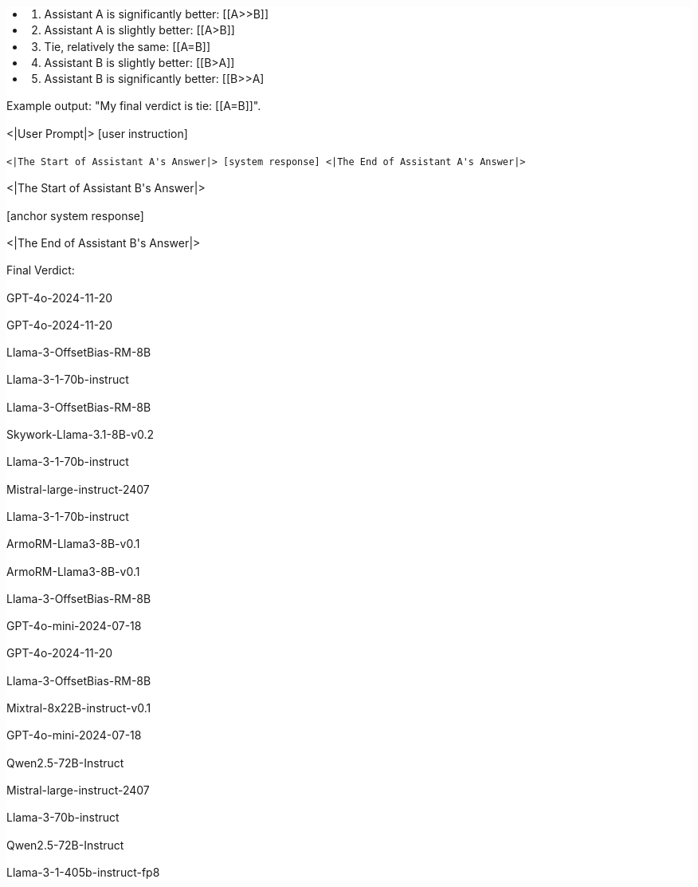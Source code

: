 - 1. Assistant A is significantly better: [[A>>B]]
- 2. Assistant A is slightly better: [[A>B]]
- 3. Tie, relatively the same: [[A=B]]
- 4. Assistant B is slightly better: [[B>A]]
- 5. Assistant B is significantly better: [[B>>A]

Example output: "My final verdict is tie: [[A=B]]".

<|User Prompt|> [user instruction]

```
<|The Start of Assistant A's Answer|> [system response] <|The End of Assistant A's Answer|>
```

<|The Start of Assistant B's Answer|>

[anchor system response]

<|The End of Assistant B's Answer|>

Final Verdict:

GPT-4o-2024-11-20

GPT-4o-2024-11-20

Llama-3-OffsetBias-RM-8B

Llama-3-1-70b-instruct

Llama-3-OffsetBias-RM-8B

Skywork-Llama-3.1-8B-v0.2

Llama-3-1-70b-instruct

Mistral-large-instruct-2407

Llama-3-1-70b-instruct

ArmoRM-Llama3-8B-v0.1

ArmoRM-Llama3-8B-v0.1

Llama-3-OffsetBias-RM-8B

GPT-4o-mini-2024-07-18

GPT-4o-2024-11-20

Llama-3-OffsetBias-RM-8B

Mixtral-8x22B-instruct-v0.1

GPT-4o-mini-2024-07-18

Qwen2.5-72B-Instruct

Mistral-large-instruct-2407

Llama-3-70b-instruct

Qwen2.5-72B-Instruct

Llama-3-1-405b-instruct-fp8

